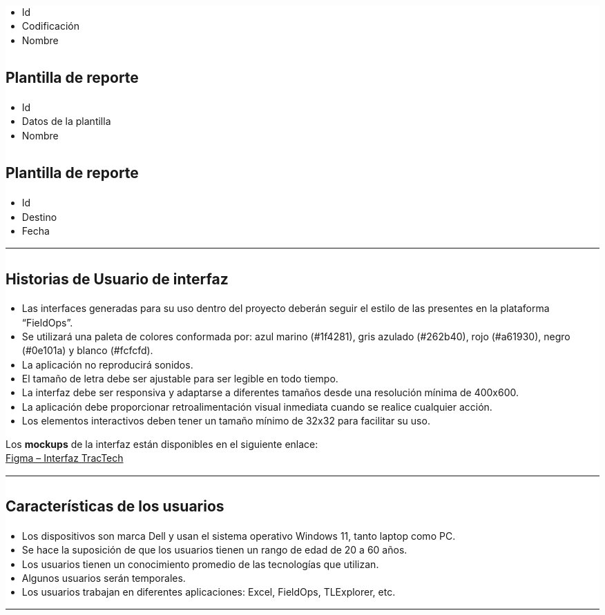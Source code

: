 - Id
- Codificación
- Nombre

</TabItem>

<TabItem value='Plantilla de alertas' label='Plantilla de alertas'>

## Plantilla de reporte

- Id
- Datos de la plantilla
- Nombre

</TabItem>

<TabItem value='Reporte' label='Reporte'>

## Plantilla de reporte

- Id
- Destino
- Fecha

</TabItem>
</Tabs>

---

## Historias de Usuario de interfaz

- Las interfaces generadas para su uso dentro del proyecto deberán seguir el estilo de las presentes en la plataforma “FieldOps”.
- Se utilizará una paleta de colores conformada por: azul marino (#1f4281), gris azulado (#262b40), rojo (#a61930), negro (#0e101a) y blanco (#fcfcfd).
- La aplicación no reproducirá sonidos.
- El tamaño de letra debe ser ajustable para ser legible en todo tiempo.
- La interfaz debe ser responsiva y adaptarse a diferentes tamaños desde una resolución mínima de 400x600.
- La aplicación debe proporcionar retroalimentación visual inmediata cuando se realice cualquier acción.
- Los elementos interactivos deben tener un tamaño mínimo de 32x32 para facilitar su uso.

Los **mockups** de la interfaz están disponibles en el siguiente enlace:  
[Figma – Interfaz TracTech](https://www.figma.com/design/YwQeTOQDegDUvP4eh3OVIu/Trac-Tech?node-id=0-1&p=f&t=FuWyYjMuueKZ2Ia6-0)

---

## Características de los usuarios

- Los dispositivos son marca Dell y usan el sistema operativo Windows 11, tanto laptop como PC.
- Se hace la suposición de que los usuarios tienen un rango de edad de 20 a 60 años.
- Los usuarios tienen un conocimiento promedio de las tecnologías que utilizan.
- Algunos usuarios serán temporales.
- Los usuarios trabajan en diferentes aplicaciones: Excel, FieldOps, TLExplorer, etc.

---